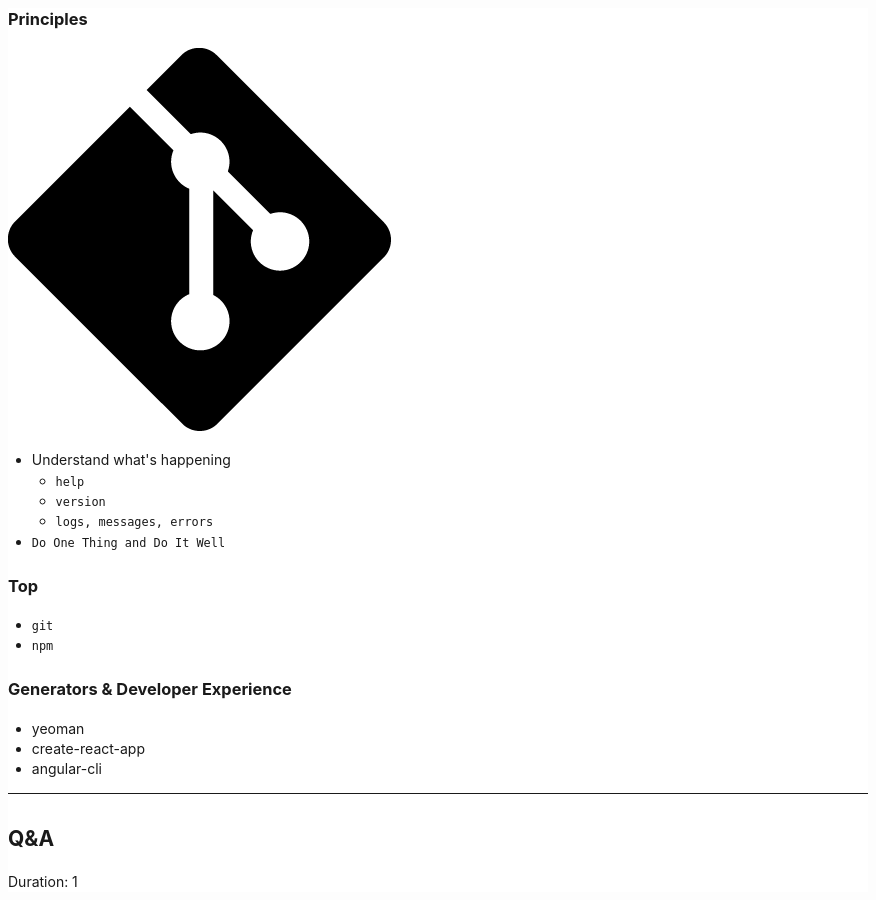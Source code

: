 ### Principles

![git](assets/git.png)
- Understand what's happening
  - `help`
  - `version`
  - `logs, messages, errors`
- `Do One Thing and Do It Well`

### Top

- `git`
- `npm`

### Generators & Developer Experience

- yeoman
- create-react-app
- angular-cli

---

## Q&A
Duration: 1
